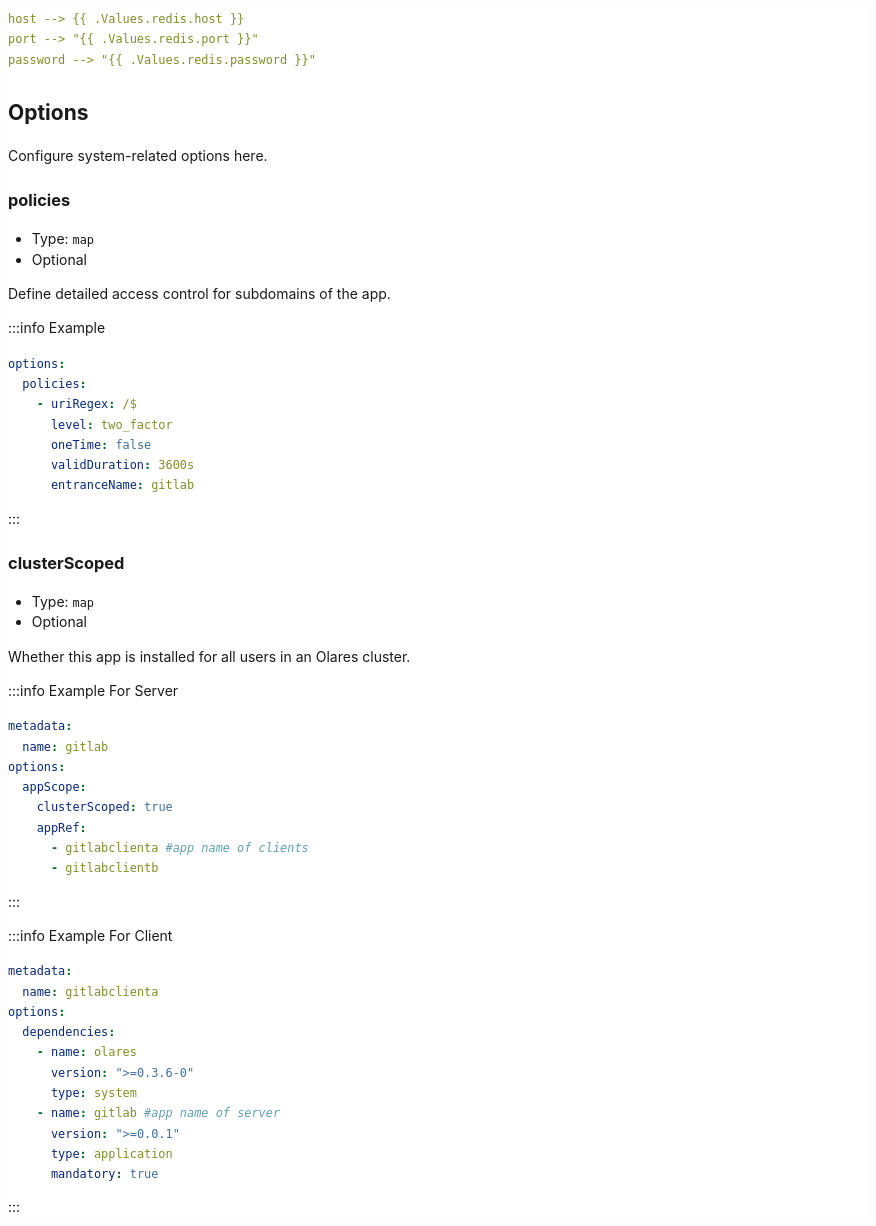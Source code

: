 ```yaml
host --> {{ .Values.redis.host }}
port --> "{{ .Values.redis.port }}"
password --> "{{ .Values.redis.password }}"

```

## Options

Configure system-related options here.

### policies
- Type: `map`
- Optional

Define detailed access control for subdomains of the app.

:::info Example
```yaml
options:
  policies:
    - uriRegex: /$
      level: two_factor
      oneTime: false
      validDuration: 3600s
      entranceName: gitlab
```
:::

### clusterScoped
- Type: `map`
- Optional

Whether this app is installed for all users in an Olares cluster.

:::info Example For Server
```yaml
metadata:
  name: gitlab
options:
  appScope:
    clusterScoped: true
    appRef:
      - gitlabclienta #app name of clients
      - gitlabclientb
```
:::

:::info Example For Client
```yaml
metadata:
  name: gitlabclienta
options:
  dependencies:
    - name: olares
      version: ">=0.3.6-0"
      type: system
    - name: gitlab #app name of server
      version: ">=0.0.1"
      type: application
      mandatory: true
```
:::
